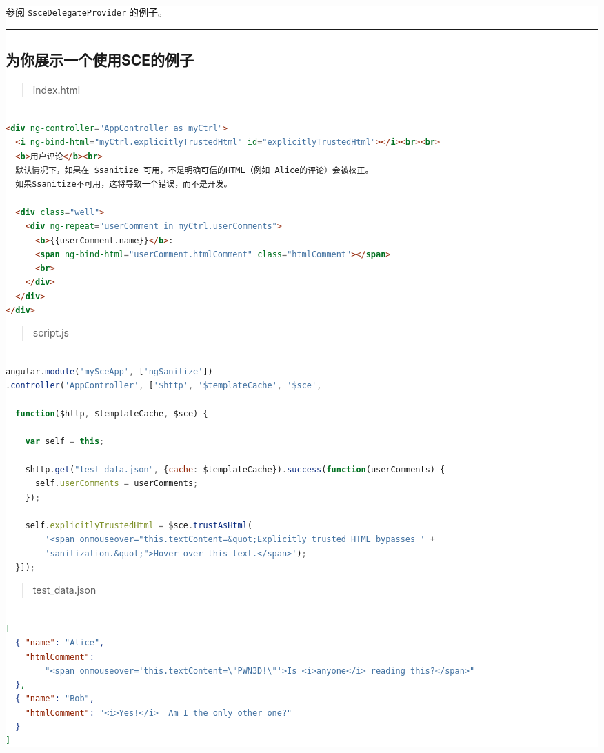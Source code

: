 参阅 `$sceDelegateProvider` 的例子。

---

## 为你展示一个使用SCE的例子

> index.html

``` html

<div ng-controller="AppController as myCtrl">
  <i ng-bind-html="myCtrl.explicitlyTrustedHtml" id="explicitlyTrustedHtml"></i><br><br>
  <b>用户评论</b><br>
  默认情况下，如果在 $sanitize 可用，不是明确可信的HTML（例如 Alice的评论）会被校正。
  如果$sanitize不可用，这将导致一个错误，而不是开发。

  <div class="well">
    <div ng-repeat="userComment in myCtrl.userComments">
      <b>{{userComment.name}}</b>:
      <span ng-bind-html="userComment.htmlComment" class="htmlComment"></span>
      <br>
    </div>
  </div>
</div>
```

> script.js

``` javascript

angular.module('mySceApp', ['ngSanitize'])
.controller('AppController', ['$http', '$templateCache', '$sce',

  function($http, $templateCache, $sce) {

    var self = this;

    $http.get("test_data.json", {cache: $templateCache}).success(function(userComments) {
      self.userComments = userComments;
    });

    self.explicitlyTrustedHtml = $sce.trustAsHtml(
        '<span onmouseover="this.textContent=&quot;Explicitly trusted HTML bypasses ' +
        'sanitization.&quot;">Hover over this text.</span>');
  }]);

```

> test_data.json

``` json

[
  { "name": "Alice",
    "htmlComment":
        "<span onmouseover='this.textContent=\"PWN3D!\"'>Is <i>anyone</i> reading this?</span>"
  },
  { "name": "Bob",
    "htmlComment": "<i>Yes!</i>  Am I the only other one?"
  }
]

```
